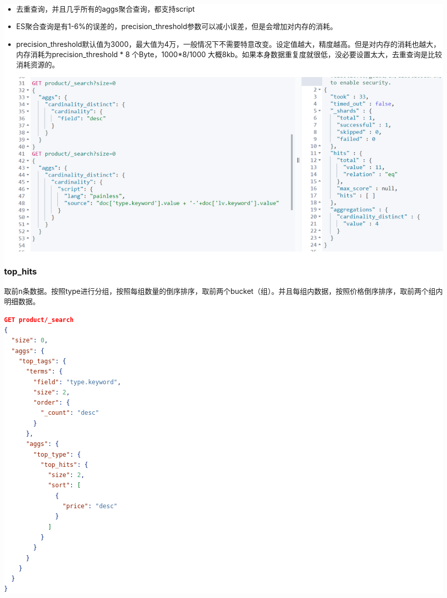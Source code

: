 - 去重查询，并且几乎所有的aggs聚合查询，都支持script

- ES聚合查询是有1-6%的误差的，precision_threshold参数可以减小误差，但是会增加对内存的消耗。

- precision_threshold默认值为3000，最大值为4万，一般情况下不需要特意改变。设定值越大，精度越高。但是对内存的消耗也越大，内存消耗为precision_threshold * 8 个Byte，1000*8/1000 大概8kb。如果本身数据重复度就很低，没必要设置太大，去重查询是比较消耗资源的。

  ![image-20210815221155749](/ElasticSearch/05/cardinality.png)

### top_hits

取前n条数据。按照type进行分组，按照每组数量的倒序排序，取前两个bucket（组）。并且每组内数据，按照价格倒序排序，取前两个组内明细数据。

```json
GET product/_search
{
  "size": 0,
  "aggs": {
    "top_tags": {
      "terms": {
        "field": "type.keyword",
        "size": 2,
        "order": {
          "_count": "desc"
        }
      },
      "aggs": {
        "top_type": {
          "top_hits": {
            "size": 2,
            "sort": [
              {
                "price": "desc"
              }
            ]
          }
        }
      }
    }
  }
}
```
